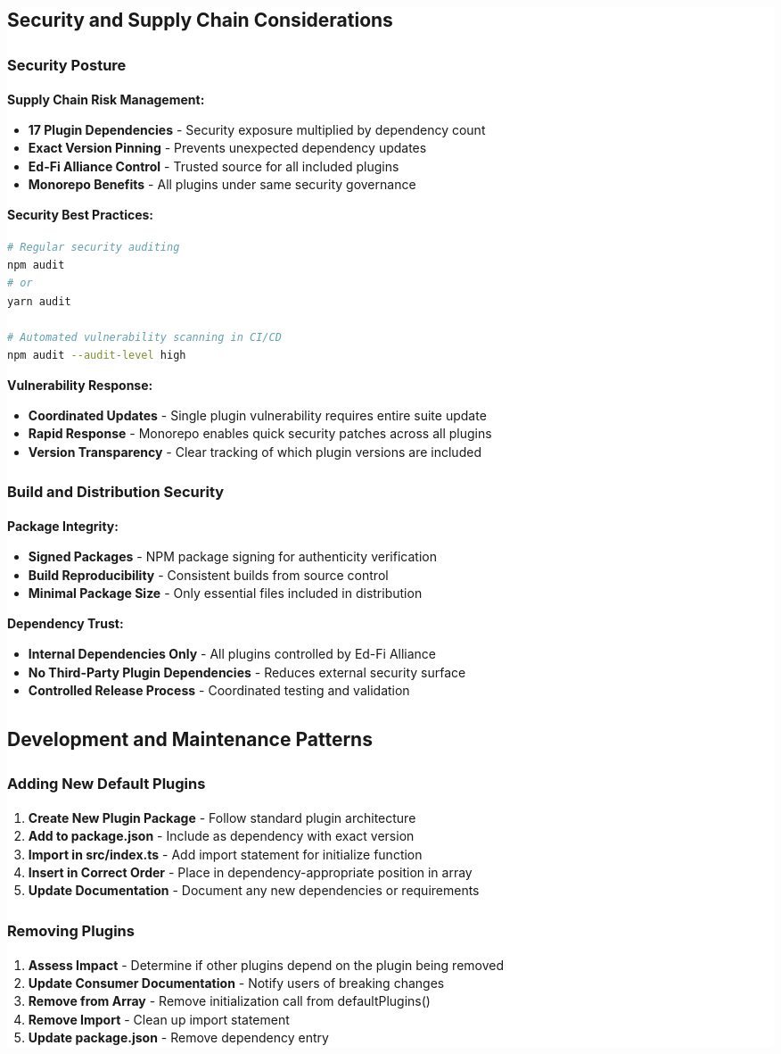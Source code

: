 ## Security and Supply Chain Considerations

### Security Posture

**Supply Chain Risk Management:**
- **17 Plugin Dependencies** - Security exposure multiplied by dependency count
- **Exact Version Pinning** - Prevents unexpected dependency updates
- **Ed-Fi Alliance Control** - Trusted source for all included plugins
- **Monorepo Benefits** - All plugins under same security governance

**Security Best Practices:**
```bash
# Regular security auditing
npm audit
# or
yarn audit

# Automated vulnerability scanning in CI/CD
npm audit --audit-level high
```

**Vulnerability Response:**
- **Coordinated Updates** - Single plugin vulnerability requires entire suite update
- **Rapid Response** - Monorepo enables quick security patches across all plugins
- **Version Transparency** - Clear tracking of which plugin versions are included

### Build and Distribution Security

**Package Integrity:**
- **Signed Packages** - NPM package signing for authenticity verification
- **Build Reproducibility** - Consistent builds from source control
- **Minimal Package Size** - Only essential files included in distribution

**Dependency Trust:**
- **Internal Dependencies Only** - All plugins controlled by Ed-Fi Alliance
- **No Third-Party Plugin Dependencies** - Reduces external security surface
- **Controlled Release Process** - Coordinated testing and validation

## Development and Maintenance Patterns

### Adding New Default Plugins

1. **Create New Plugin Package** - Follow standard plugin architecture
2. **Add to package.json** - Include as dependency with exact version
3. **Import in src/index.ts** - Add import statement for initialize function
4. **Insert in Correct Order** - Place in dependency-appropriate position in array
5. **Update Documentation** - Document any new dependencies or requirements

### Removing Plugins

1. **Assess Impact** - Determine if other plugins depend on the plugin being removed
2. **Update Consumer Documentation** - Notify users of breaking changes
3. **Remove from Array** - Remove initialization call from defaultPlugins()
4. **Remove Import** - Clean up import statement
5. **Update package.json** - Remove dependency entry
